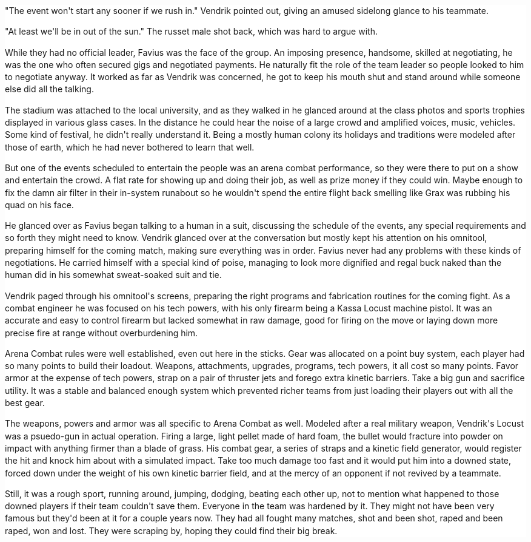 "The event won't start any sooner if we rush in." Vendrik pointed out, giving an amused sidelong glance to his teammate.

"At least we'll be in out of the sun." The russet male shot back, which was hard to argue with.

While they had no official leader, Favius was the face of the group. An imposing presence, handsome, skilled at negotiating, he was the one who often secured gigs and negotiated payments. He naturally fit the role of the team leader so people looked to him to negotiate anyway. It worked as far as Vendrik was concerned, he got to keep his mouth shut and stand around while someone else did all the talking.

The stadium was attached to the local university, and as they walked in he glanced around at the class photos and sports trophies displayed in various glass cases. In the distance he could hear the noise of a large crowd and amplified voices, music, vehicles. Some kind of festival, he didn't really understand it. Being a mostly human colony its holidays and traditions were modeled after those of earth, which he had never bothered to learn that well.

But one of the events scheduled to entertain the people was an arena combat performance, so they were there to put on a show and entertain the crowd. A flat rate for showing up and doing their job, as well as prize money if they could win. Maybe enough to fix the damn air filter in their in-system runabout so he wouldn't spend the entire flight back smelling like Grax was rubbing his quad on his face.

He glanced over as Favius began talking to a human in a suit, discussing the schedule of the events, any special requirements and so forth they might need to know. Vendrik glanced over at the conversation but mostly kept his attention on his omnitool, preparing himself for the coming match, making sure everything was in order. Favius never had any problems with these kinds of negotiations. He carried himself with a special kind of poise, managing to look more dignified and regal buck naked than the human did in his somewhat sweat-soaked suit and tie.

Vendrik paged through his omnitool's screens, preparing the right programs and fabrication routines for the coming fight. As a combat engineer he was focused on his tech powers, with his only firearm being a Kassa Locust machine pistol. It was an accurate and easy to control firearm but lacked somewhat in raw damage, good for firing on the move or laying down more precise fire at range without overburdening him.

Arena Combat rules were well established, even out here in the sticks. Gear was allocated on a point buy system, each player had so many points to build their loadout. Weapons, attachments, upgrades, programs, tech powers, it all cost so many points. Favor armor at the expense of tech powers, strap on a pair of thruster jets and forego extra kinetic barriers. Take a big gun and sacrifice utility. It was a stable and balanced enough system which prevented richer teams from just loading their players out with all the best gear.

The weapons, powers and armor was all specific to Arena Combat as well. Modeled after a real military weapon, Vendrik's Locust was a psuedo-gun in actual operation. Firing a large, light pellet made of hard foam, the bullet would fracture into powder on impact with anything firmer than a blade of grass. His combat gear, a series of straps and a kinetic field generator, would register the hit and knock him about with a simulated impact. Take too much damage too fast and it would put him into a downed state, forced down under the weight of his own kinetic barrier field, and at the mercy of an opponent if not revived by a teammate.

Still, it was a rough sport, running around, jumping, dodging, beating each other up, not to mention what happened to those downed players if their team couldn't save them. Everyone in the team was hardened by it. They might not have been very famous but they'd been at it for a couple years now. They had all fought many matches, shot and been shot, raped and been raped, won and lost. They were scraping by, hoping they could find their big break.

